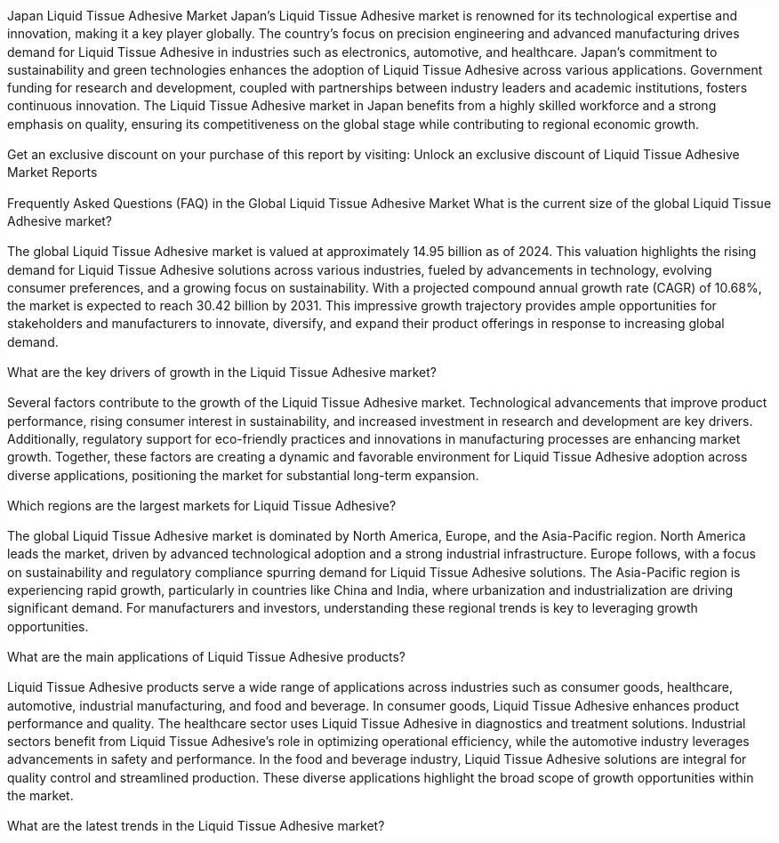 Japan Liquid Tissue Adhesive Market
Japan’s Liquid Tissue Adhesive market is renowned for its technological expertise and innovation, making it a key player globally. The country’s focus on precision engineering and advanced manufacturing drives demand for Liquid Tissue Adhesive in industries such as electronics, automotive, and healthcare. Japan’s commitment to sustainability and green technologies enhances the adoption of Liquid Tissue Adhesive across various applications. Government funding for research and development, coupled with partnerships between industry leaders and academic institutions, fosters continuous innovation. The Liquid Tissue Adhesive market in Japan benefits from a highly skilled workforce and a strong emphasis on quality, ensuring its competitiveness on the global stage while contributing to regional economic growth.

Get an exclusive discount on your purchase of this report by visiting: Unlock an exclusive discount of Liquid Tissue Adhesive Market Reports 

Frequently Asked Questions (FAQ) in the Global Liquid Tissue Adhesive Market
What is the current size of the global Liquid Tissue Adhesive market?

The global Liquid Tissue Adhesive market is valued at approximately 14.95 billion as of 2024. This valuation highlights the rising demand for Liquid Tissue Adhesive solutions across various industries, fueled by advancements in technology, evolving consumer preferences, and a growing focus on sustainability. With a projected compound annual growth rate (CAGR) of 10.68%, the market is expected to reach 30.42 billion by 2031. This impressive growth trajectory provides ample opportunities for stakeholders and manufacturers to innovate, diversify, and expand their product offerings in response to increasing global demand.

What are the key drivers of growth in the Liquid Tissue Adhesive market?

Several factors contribute to the growth of the Liquid Tissue Adhesive market. Technological advancements that improve product performance, rising consumer interest in sustainability, and increased investment in research and development are key drivers. Additionally, regulatory support for eco-friendly practices and innovations in manufacturing processes are enhancing market growth. Together, these factors are creating a dynamic and favorable environment for Liquid Tissue Adhesive adoption across diverse applications, positioning the market for substantial long-term expansion.

Which regions are the largest markets for Liquid Tissue Adhesive?

The global Liquid Tissue Adhesive market is dominated by North America, Europe, and the Asia-Pacific region. North America leads the market, driven by advanced technological adoption and a strong industrial infrastructure. Europe follows, with a focus on sustainability and regulatory compliance spurring demand for Liquid Tissue Adhesive solutions. The Asia-Pacific region is experiencing rapid growth, particularly in countries like China and India, where urbanization and industrialization are driving significant demand. For manufacturers and investors, understanding these regional trends is key to leveraging growth opportunities.

What are the main applications of Liquid Tissue Adhesive products?

Liquid Tissue Adhesive products serve a wide range of applications across industries such as consumer goods, healthcare, automotive, industrial manufacturing, and food and beverage. In consumer goods, Liquid Tissue Adhesive enhances product performance and quality. The healthcare sector uses Liquid Tissue Adhesive in diagnostics and treatment solutions. Industrial sectors benefit from Liquid Tissue Adhesive’s role in optimizing operational efficiency, while the automotive industry leverages advancements in safety and performance. In the food and beverage industry, Liquid Tissue Adhesive solutions are integral for quality control and streamlined production. These diverse applications highlight the broad scope of growth opportunities within the market.

What are the latest trends in the Liquid Tissue Adhesive market?

